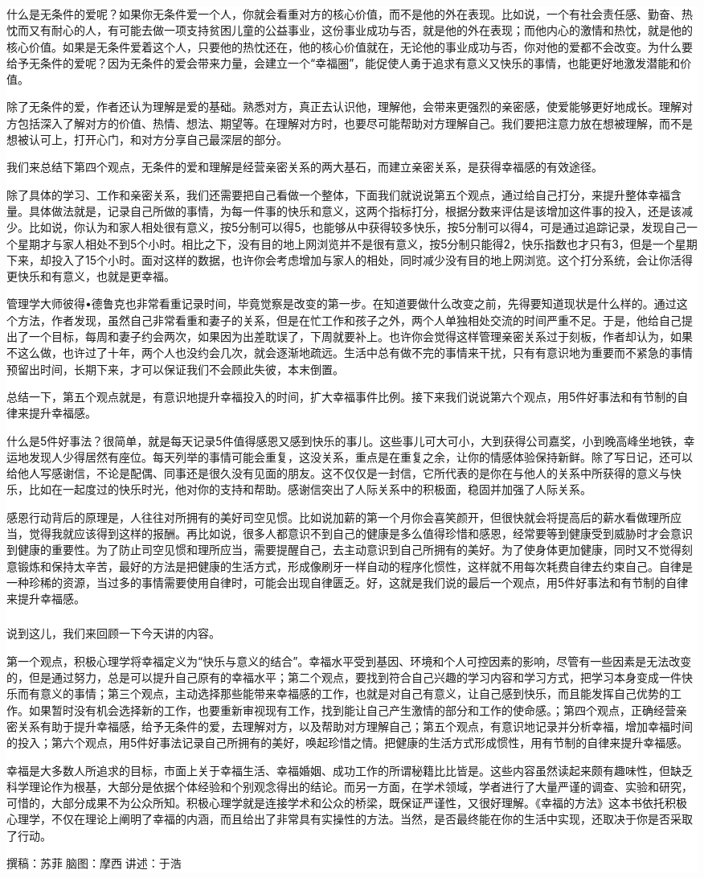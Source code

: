 什么是无条件的爱呢？如果你无条件爱一个人，你就会看重对方的核心价值，而不是他的外在表现。比如说，一个有社会责任感、勤奋、热忱而又有耐心的人，有可能去做一项支持贫困儿童的公益事业，这份事业成功与否，就是他的外在表现；而他内心的激情和热忱，就是他的核心价值。如果是无条件爱着这个人，只要他的热忱还在，他的核心价值就在，无论他的事业成功与否，你对他的爱都不会改变。为什么要给予无条件的爱呢？因为无条件的爱会带来力量，会建立一个“幸福圈”，能促使人勇于追求有意义又快乐的事情，也能更好地激发潜能和价值。

除了无条件的爱，作者还认为理解是爱的基础。熟悉对方，真正去认识他，理解他，会带来更强烈的亲密感，使爱能够更好地成长。理解对方包括深入了解对方的价值、热情、想法、期望等。在理解对方时，也要尽可能帮助对方理解自己。我们要把注意力放在想被理解，而不是想被认可上，打开心门，和对方分享自己最深层的部分。

我们来总结下第四个观点，无条件的爱和理解是经营亲密关系的两大基石，而建立亲密关系，是获得幸福感的有效途径。

除了具体的学习、工作和亲密关系，我们还需要把自己看做一个整体，下面我们就说说第五个观点，通过给自己打分，来提升整体幸福含量。具体做法就是，记录自己所做的事情，为每一件事的快乐和意义，这两个指标打分，根据分数来评估是该增加这件事的投入，还是该减少。比如说，你认为和家人相处很有意义，按5分制可以得5，也能够从中获得较多快乐，按5分制可以得4，可是通过追踪记录，发现自己一个星期才与家人相处不到5个小时。相比之下，没有目的地上网浏览并不是很有意义，按5分制只能得2，快乐指数也才只有3，但是一个星期下来，却投入了15个小时。面对这样的数据，也许你会考虑增加与家人的相处，同时减少没有目的地上网浏览。这个打分系统，会让你活得更快乐和有意义，也就是更幸福。

管理学大师彼得•德鲁克也非常看重记录时间，毕竟觉察是改变的第一步。在知道要做什么改变之前，先得要知道现状是什么样的。通过这个方法，作者发现，虽然自己非常看重和妻子的关系，但是在忙工作和孩子之外，两个人单独相处交流的时间严重不足。于是，他给自己提出了一个目标，每周和妻子约会两次，如果因为出差耽误了，下周就要补上。也许你会觉得这样管理亲密关系过于刻板，作者却认为，如果不这么做，也许过了十年，两个人也没约会几次，就会逐渐地疏远。生活中总有做不完的事情来干扰，只有有意识地为重要而不紧急的事情预留出时间，长期下来，才可以保证我们不会顾此失彼，本末倒置。

总结一下，第五个观点就是，有意识地提升幸福投入的时间，扩大幸福事件比例。接下来我们说说第六个观点，用5件好事法和有节制的自律来提升幸福感。

什么是5件好事法？很简单，就是每天记录5件值得感恩又感到快乐的事儿。这些事儿可大可小，大到获得公司嘉奖，小到晚高峰坐地铁，幸运地发现人少得居然有座位。每天列举的事情可能会重复，这没关系，重点是在重复之余，让你的情感体验保持新鲜。除了写日记，还可以给他人写感谢信，不论是配偶、同事还是很久没有见面的朋友。这不仅仅是一封信，它所代表的是你在与他人的关系中所获得的意义与快乐，比如在一起度过的快乐时光，他对你的支持和帮助。感谢信突出了人际关系中的积极面，稳固并加强了人际关系。

感恩行动背后的原理是，人往往对所拥有的美好司空见惯。比如说加薪的第一个月你会喜笑颜开，但很快就会将提高后的薪水看做理所应当，觉得我就应该得到这样的报酬。再比如说，很多人都意识不到自己的健康是多么值得珍惜和感恩，经常要等到健康受到威胁时才会意识到健康的重要性。为了防止司空见惯和理所应当，需要提醒自己，去主动意识到自己所拥有的美好。为了使身体更加健康，同时又不觉得刻意锻炼和保持太辛苦，最好的方法是把健康的生活方式，形成像刷牙一样自动的程序化惯性，这样就不用每次耗费自律去约束自己。自律是一种珍稀的资源，当过多的事情需要使用自律时，可能会出现自律匮乏。好，这就是我们说的最后一个观点，用5件好事法和有节制的自律来提升幸福感。

###  



说到这儿，我们来回顾一下今天讲的内容。

第一个观点，积极心理学将幸福定义为“快乐与意义的结合”。幸福水平受到基因、环境和个人可控因素的影响，尽管有一些因素是无法改变的，但是通过努力，总是可以提升自己原有的幸福水平；第二个观点，要找到符合自己兴趣的学习内容和学习方式，把学习本身变成一件快乐而有意义的事情；第三个观点，主动选择那些能带来幸福感的工作，也就是对自己有意义，让自己感到快乐，而且能发挥自己优势的工作。如果暂时没有机会选择新的工作，也要重新审视现有工作，找到能让自己产生激情的部分和工作的使命感。；第四个观点，正确经营亲密关系有助于提升幸福感，给予无条件的爱，去理解对方，以及帮助对方理解自己；第五个观点，有意识地记录并分析幸福，增加幸福时间的投入；第六个观点，用5件好事法记录自己所拥有的美好，唤起珍惜之情。把健康的生活方式形成惯性，用有节制的自律来提升幸福感。

幸福是大多数人所追求的目标，市面上关于幸福生活、幸福婚姻、成功工作的所谓秘籍比比皆是。这些内容虽然读起来颇有趣味性，但缺乏科学理论作为根基，大部分是依据个体经验和个别观念得出的结论。而另一方面，在学术领域，学者进行了大量严谨的调查、实验和研究，可惜的，大部分成果不为公众所知。积极心理学就是连接学术和公众的桥梁，既保证严谨性，又很好理解。《幸福的方法》这本书依托积极心理学，不仅在理论上阐明了幸福的内涵，而且给出了非常具有实操性的方法。当然，是否最终能在你的生活中实现，还取决于你是否采取了行动。

撰稿：苏菲
脑图：摩西
讲述：于浩

